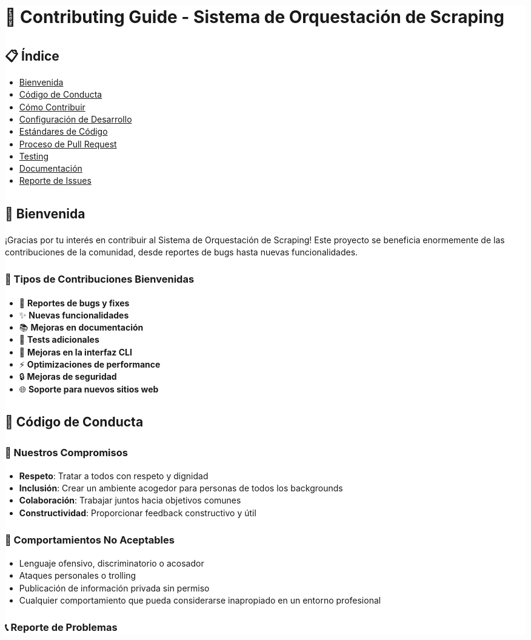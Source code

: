 # 🤝 Contributing Guide - Sistema de Orquestación de Scraping

## 📋 Índice

- [Bienvenida](#-bienvenida)
- [Código de Conducta](#-código-de-conducta)
- [Cómo Contribuir](#-cómo-contribuir)
- [Configuración de Desarrollo](#️-configuración-de-desarrollo)
- [Estándares de Código](#-estándares-de-código)
- [Proceso de Pull Request](#-proceso-de-pull-request)
- [Testing](#-testing)
- [Documentación](#-documentación)
- [Reporte de Issues](#-reporte-de-issues)

## 👋 Bienvenida

¡Gracias por tu interés en contribuir al Sistema de Orquestación de Scraping! Este proyecto se beneficia enormemente de las contribuciones de la comunidad, desde reportes de bugs hasta nuevas funcionalidades.

### 🎯 Tipos de Contribuciones Bienvenidas

- 🐛 **Reportes de bugs y fixes**
- ✨ **Nuevas funcionalidades**
- 📚 **Mejoras en documentación**
- 🧪 **Tests adicionales**
- 🎨 **Mejoras en la interfaz CLI**
- ⚡ **Optimizaciones de performance**
- 🔒 **Mejoras de seguridad**
- 🌐 **Soporte para nuevos sitios web**

## 📜 Código de Conducta

### 🤝 Nuestros Compromisos

- **Respeto**: Tratar a todos con respeto y dignidad
- **Inclusión**: Crear un ambiente acogedor para personas de todos los backgrounds
- **Colaboración**: Trabajar juntos hacia objetivos comunes
- **Constructividad**: Proporcionar feedback constructivo y útil

### 🚫 Comportamientos No Aceptables

- Lenguaje ofensivo, discriminatorio o acosador
- Ataques personales o trolling
- Publicación de información privada sin permiso
- Cualquier comportamiento que pueda considerarse inapropiado en un entorno profesional

### 📞 Reporte de Problemas
